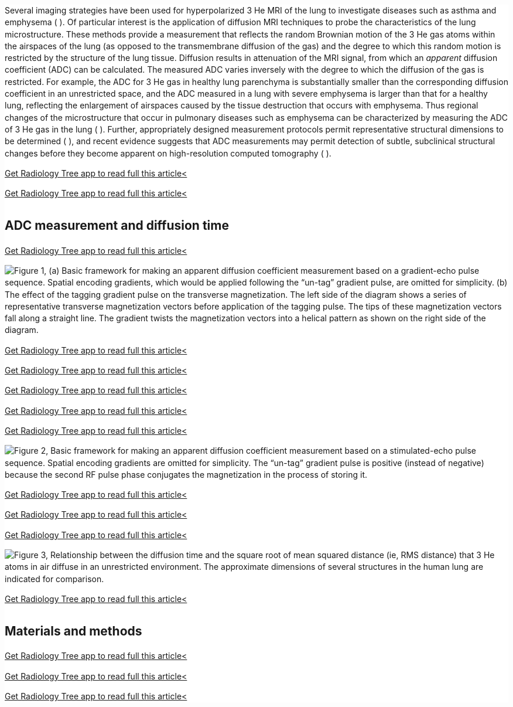 Several imaging strategies have been used for hyperpolarized  3 He MRI of the lung to investigate diseases such as asthma and emphysema ( ). Of particular interest is the application of diffusion MRI techniques to probe the characteristics of the lung microstructure. These methods provide a measurement that reflects the random Brownian motion of the  3 He gas atoms within the airspaces of the lung (as opposed to the transmembrane diffusion of the gas) and the degree to which this random motion is restricted by the structure of the lung tissue. Diffusion results in attenuation of the MRI signal, from which an _apparent_ diffusion coefficient (ADC) can be calculated. The measured ADC varies inversely with the degree to which the diffusion of the gas is restricted. For example, the ADC for  3 He gas in healthy lung parenchyma is substantially smaller than the corresponding diffusion coefficient in an unrestricted space, and the ADC measured in a lung with severe emphysema is larger than that for a healthy lung, reflecting the enlargement of airspaces caused by the tissue destruction that occurs with emphysema. Thus regional changes of the microstructure that occur in pulmonary diseases such as emphysema can be characterized by measuring the ADC of  3 He gas in the lung ( ). Further, appropriately designed measurement protocols permit representative structural dimensions to be determined ( ), and recent evidence suggests that ADC measurements may permit detection of subtle, subclinical structural changes before they become apparent on high-resolution computed tomography ( ).

[Get Radiology Tree app to read full this article<](https://clinicalpub.com/app)

[Get Radiology Tree app to read full this article<](https://clinicalpub.com/app)

## ADC measurement and diffusion time

[Get Radiology Tree app to read full this article<](https://clinicalpub.com/app)

![Figure 1, (a) Basic framework for making an apparent diffusion coefficient measurement based on a gradient-echo pulse sequence. Spatial encoding gradients, which would be applied following the “un-tag” gradient pulse, are omitted for simplicity. (b) The effect of the tagging gradient pulse on the transverse magnetization. The left side of the diagram shows a series of representative transverse magnetization vectors before application of the tagging pulse. The tips of these magnetization vectors fall along a straight line. The gradient twists the magnetization vectors into a helical pattern as shown on the right side of the diagram.](https://storage.googleapis.com/dl.dentistrykey.com/clinical/Helium3DiffusionMRImagingoftheHumanLungOverMultipleTimeScales/0_1s20S1076633207005752.jpg)

[Get Radiology Tree app to read full this article<](https://clinicalpub.com/app)

[Get Radiology Tree app to read full this article<](https://clinicalpub.com/app)

[Get Radiology Tree app to read full this article<](https://clinicalpub.com/app)

[Get Radiology Tree app to read full this article<](https://clinicalpub.com/app)

[Get Radiology Tree app to read full this article<](https://clinicalpub.com/app)

![Figure 2, Basic framework for making an apparent diffusion coefficient measurement based on a stimulated-echo pulse sequence. Spatial encoding gradients are omitted for simplicity. The “un-tag” gradient pulse is positive (instead of negative) because the second RF pulse phase conjugates the magnetization in the process of storing it.](https://storage.googleapis.com/dl.dentistrykey.com/clinical/Helium3DiffusionMRImagingoftheHumanLungOverMultipleTimeScales/1_1s20S1076633207005752.jpg)

[Get Radiology Tree app to read full this article<](https://clinicalpub.com/app)

[Get Radiology Tree app to read full this article<](https://clinicalpub.com/app)

[Get Radiology Tree app to read full this article<](https://clinicalpub.com/app)

![Figure 3, Relationship between the diffusion time and the square root of mean squared distance (ie, RMS distance) that 3 He atoms in air diffuse in an unrestricted environment. The approximate dimensions of several structures in the human lung are indicated for comparison.](https://storage.googleapis.com/dl.dentistrykey.com/clinical/Helium3DiffusionMRImagingoftheHumanLungOverMultipleTimeScales/2_1s20S1076633207005752.jpg)

[Get Radiology Tree app to read full this article<](https://clinicalpub.com/app)

## Materials and methods

[Get Radiology Tree app to read full this article<](https://clinicalpub.com/app)

[Get Radiology Tree app to read full this article<](https://clinicalpub.com/app)

[Get Radiology Tree app to read full this article<](https://clinicalpub.com/app)
